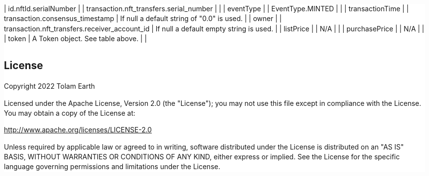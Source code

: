| id.nftId.serialNumber                              |                                                      | transaction.nft_transfers.serial_number                                                                                                       |                                            |
| eventType                                          |                                                      | EventType.MINTED                                                                                                                              |                                            |
| transactionTime                                    |                                                      | transaction.consensus_timestamp                                                                                                               | If null a default string of "0.0" is used. |
| owner                                              |                                                      | transaction.nft_transfers.receiver_account_id                                                                                                 | If null a default empty string is used.    |
| listPrice                                          |                                                      | N/A                                                                                                                                           |                                            |
| purchasePrice                                      |                                                      | N/A                                                                                                                                           |                                            |
| token                                              | A Token object. See table above.                     |                                                                                                                                               |


## License

Copyright 2022 Tolam Earth

Licensed under the Apache License, Version 2.0 (the "License"); you may not use this file except in compliance with the License. You may obtain a copy of the License at:

http://www.apache.org/licenses/LICENSE-2.0

Unless required by applicable law or agreed to in writing, software distributed under the License is distributed on an "AS IS" BASIS, WITHOUT WARRANTIES OR CONDITIONS OF ANY KIND, either express or implied. See the License for the specific language governing permissions and limitations under the License.
